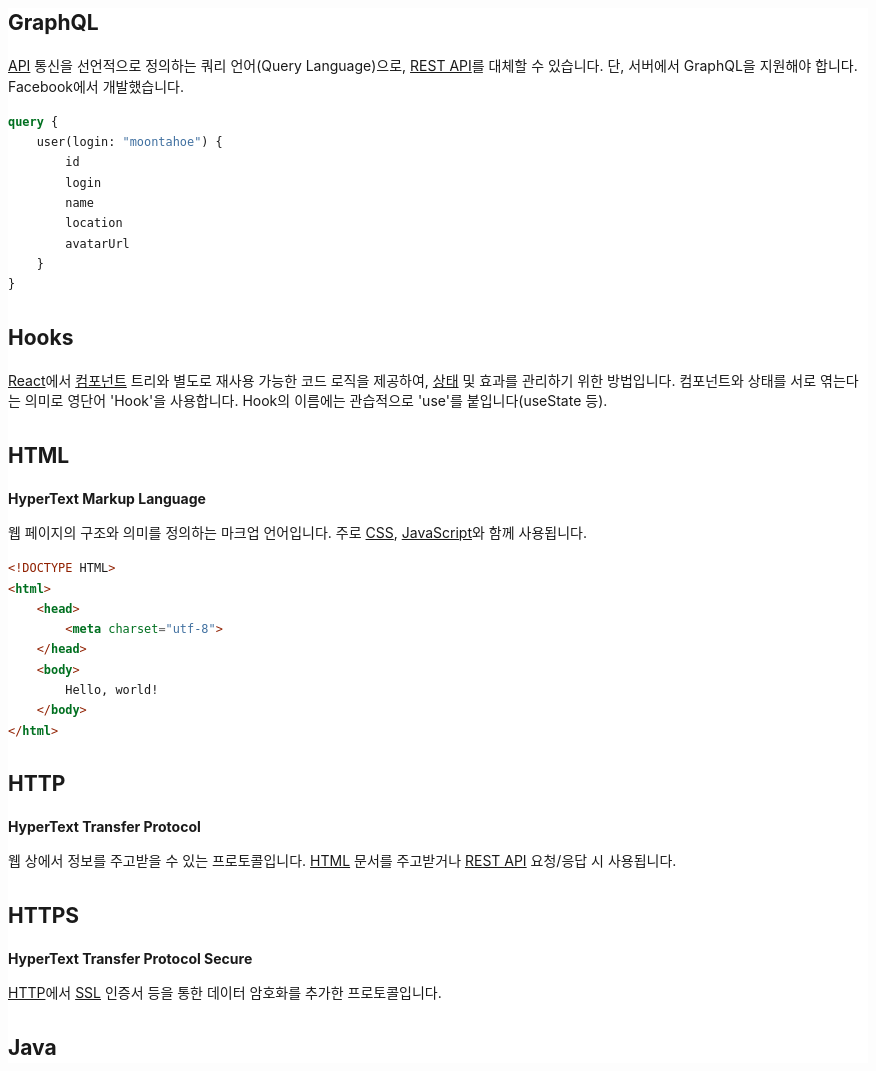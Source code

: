 ## GraphQL

[API](#api) 통신을 선언적으로 정의하는 쿼리 언어(Query Language)으로, [REST API](#rest-api)를 대체할 수 있습니다. 단, 서버에서 GraphQL을 지원해야 합니다. Facebook에서 개발했습니다.

```graphql
query {
	user(login: "moontahoe") {
		id
		login
		name
		location
		avatarUrl
	}
}
```

## Hooks

[React](#react)에서 [컴포넌트](#컴포넌트) 트리와 별도로 재사용 가능한 코드 로직을 제공하여, [상태](#상태) 및 효과를 관리하기 위한 방법입니다. 컴포넌트와 상태를 서로 엮는다는 의미로 영단어 'Hook'을 사용합니다. Hook의 이름에는 관습적으로 'use'를 붙입니다(useState 등).

## HTML

**HyperText Markup Language**

웹 페이지의 구조와 의미를 정의하는 마크업 언어입니다. 주로 [CSS](#css), [JavaScript](#javascript)와 함께 사용됩니다.

```html
<!DOCTYPE HTML>
<html>
    <head>
        <meta charset="utf-8">
    </head>
    <body>
        Hello, world!
    </body>
</html>
```

## HTTP

**HyperText Transfer Protocol**

웹 상에서 정보를 주고받을 수 있는 프로토콜입니다. [HTML](#html) 문서를 주고받거나 [REST API](#rest-api) 요청/응답 시 사용됩니다.

## HTTPS

**HyperText Transfer Protocol Secure**

[HTTP](#http)에서 [SSL](#ssl) 인증서 등을 통한 데이터 암호화를 추가한 프로토콜입니다.

## Java
